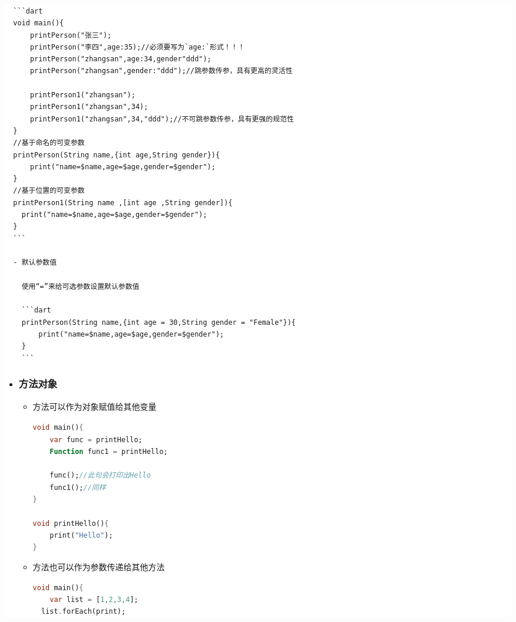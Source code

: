       ```dart
      void main(){
          printPerson("张三");
          printPerson("李四",age:35);//必须要写为`age:`形式！！！
          printPerson("zhangsan",age:34,gender"ddd");
          printPerson("zhangsan",gender:"ddd");//跳参数传参，具有更高的灵活性
          
          printPerson1("zhangsan");
          printPerson1("zhangsan",34);
          printPerson1("zhangsan",34,"ddd");//不可跳参数传参，具有更强的规范性
      }
      //基于命名的可变参数
      printPerson(String name,{int age,String gender}){
          print("name=$name,age=$age,gender=$gender");
      }
      //基于位置的可变参数
      printPerson1(String name ,[int age ,String gender]){
        print("name=$name,age=$age,gender=$gender");
      }
      ```

      - 默认参数值

        使用“=”来给可选参数设置默认参数值

        ```dart
        printPerson(String name,{int age = 30,String gender = "Female"}){
            print("name=$name,age=$age,gender=$gender");
        }
        ```

  - ### 方法对象

    - 方法可以作为对象赋值给其他变量

      ```dart
      void main(){
          var func = printHello;
          Function func1 = printHello;
          
          func();//此句会打印出Hello
          func1();//同样
      }
      
      void printHello(){
          print("Hello");
      }
      ```

    - 方法也可以作为参数传递给其他方法

      ```dart
      void main(){
          var list = [1,2,3,4];
      	list.forEach(print);
      